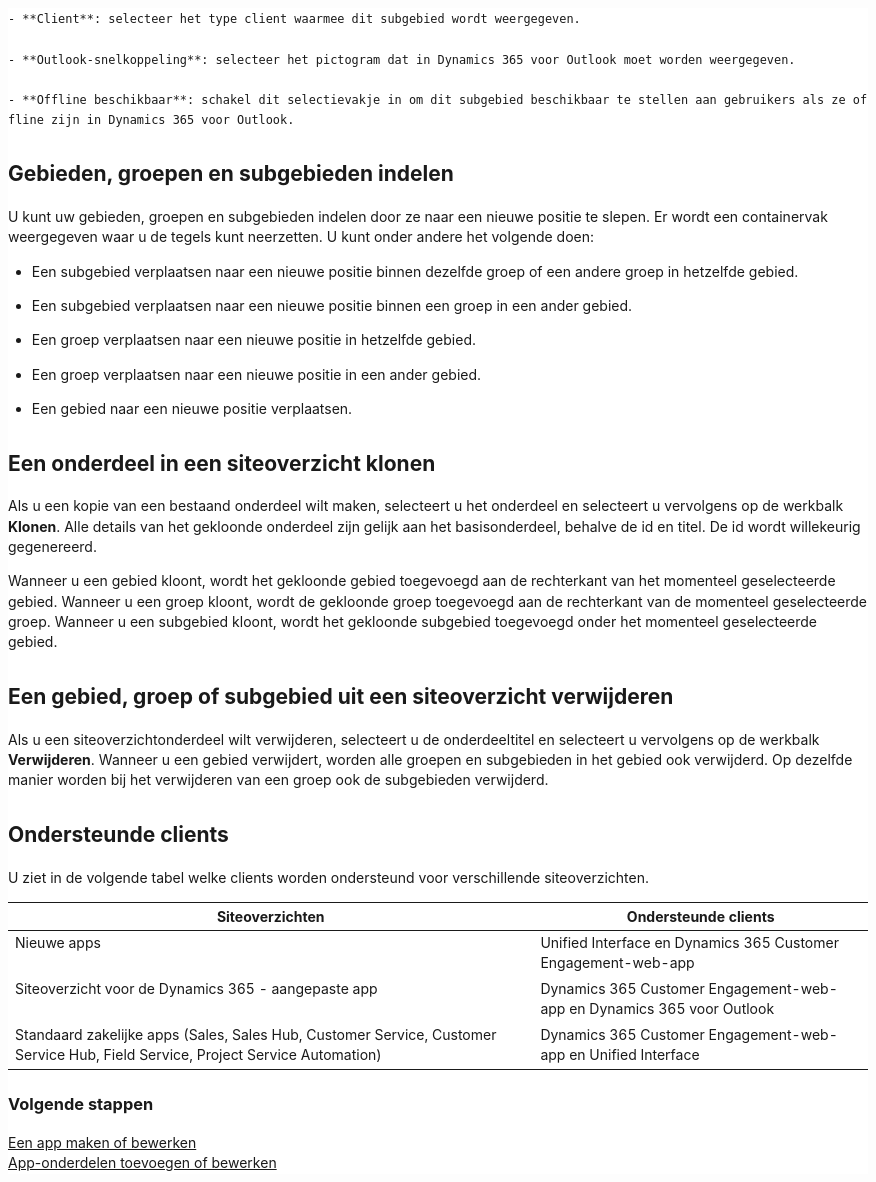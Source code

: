     - **Client**: selecteer het type client waarmee dit subgebied wordt weergegeven.  
  
    - **Outlook-snelkoppeling**: selecteer het pictogram dat in Dynamics 365 voor Outlook moet worden weergegeven.  
  
    - **Offline beschikbaar**: schakel dit selectievakje in om dit subgebied beschikbaar te stellen aan gebruikers als ze offline zijn in Dynamics 365 voor Outlook.  
  
## <a name="organize-areas-groups-and-subareas"></a>Gebieden, groepen en subgebieden indelen  
 U kunt uw gebieden, groepen en subgebieden indelen door ze naar een nieuwe positie te slepen. Er wordt een containervak weergegeven waar u de tegels kunt neerzetten. U kunt onder andere het volgende doen:  
  
-   Een subgebied verplaatsen naar een nieuwe positie binnen dezelfde groep of een andere groep in hetzelfde gebied.  
  
-   Een subgebied verplaatsen naar een nieuwe positie binnen een groep in een ander gebied.  
  
-   Een groep verplaatsen naar een nieuwe positie in hetzelfde gebied.  
  
-   Een groep verplaatsen naar een nieuwe positie in een ander gebied.  
  
-   Een gebied naar een nieuwe positie verplaatsen.  
  
## <a name="clone-a-component-in-a-site-map"></a>Een onderdeel in een siteoverzicht klonen  
 Als u een kopie van een bestaand onderdeel wilt maken, selecteert u het onderdeel en selecteert u vervolgens op de werkbalk **Klonen**.  Alle details van het gekloonde onderdeel zijn gelijk aan het basisonderdeel, behalve de id en titel. De id wordt willekeurig gegenereerd. 
  
 Wanneer u een gebied kloont, wordt het gekloonde gebied toegevoegd aan de rechterkant van het momenteel geselecteerde gebied. Wanneer u een groep kloont, wordt de gekloonde groep toegevoegd aan de rechterkant van de momenteel geselecteerde groep. Wanneer u een subgebied kloont, wordt het gekloonde subgebied toegevoegd onder het momenteel geselecteerde gebied.  
  
## <a name="delete-an-area-group-or-subarea-from-a-site-map"></a>Een gebied, groep of subgebied uit een siteoverzicht verwijderen  
 Als u een siteoverzichtonderdeel wilt verwijderen, selecteert u de onderdeeltitel en selecteert u vervolgens op de werkbalk **Verwijderen**. Wanneer u een gebied verwijdert, worden alle groepen en subgebieden in het gebied ook verwijderd. Op dezelfde manier worden bij het verwijderen van een groep ook de subgebieden verwijderd.  
  
## <a name="clients-supported"></a>Ondersteunde clients  
 U ziet in de volgende tabel welke clients worden ondersteund voor verschillende siteoverzichten.  
 
|Siteoverzichten|Ondersteunde clients|  
|---------------|-----------------------|  
|Nieuwe apps| Unified Interface en Dynamics 365 Customer Engagement-web-app |  
|Siteoverzicht voor de Dynamics 365 - aangepaste app | Dynamics 365 Customer Engagement-web-app en Dynamics 365 voor Outlook |  
|Standaard zakelijke apps (Sales, Sales Hub, Customer Service, Customer Service Hub, Field Service, Project Service Automation)| Dynamics 365 Customer Engagement-web-app en Unified Interface|  
 
  
### <a name="next-steps"></a>Volgende stappen  
 [Een app maken of bewerken](create-edit-app.md)   
 [App-onderdelen toevoegen of bewerken](add-edit-app-components.md)
